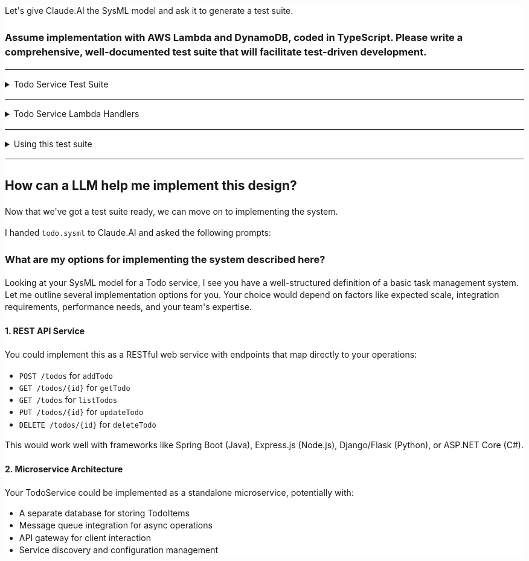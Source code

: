 Let's give Claude.AI the SysML model and ask it to generate a test suite.

### Assume implementation with AWS Lambda and DynamoDB, coded in TypeScript. Please write a comprehensive, well-documented test suite that will facilitate test-driven development.

---

<details><summary>Todo Service Test Suite</summary></details>

---

<details><summary>Todo Service Lambda Handlers</summary></details>

---

<details><summary>Using this test suite</summary></details>

---

## How can a LLM help me implement this design?

Now that we've got a test suite ready, we can move on to implementing
the system.

I handed `todo.sysml` to Claude.AI and asked the following prompts:

### What are my options for implementing the system described here?

Looking at your SysML model for a Todo service, I see you have a
well-structured definition of a basic task management system. Let me outline
several implementation options for you. Your choice would depend on factors
like expected scale, integration requirements, performance needs, and your
team's expertise.

#### 1. REST API Service

You could implement this as a RESTful web service with endpoints that map directly to your operations:
- `POST /todos` for `addTodo`
- `GET /todos/{id}` for `getTodo`
- `GET /todos` for `listTodos`
- `PUT /todos/{id}` for `updateTodo`
- `DELETE /todos/{id}` for `deleteTodo`

This would work well with frameworks like Spring Boot (Java), Express.js (Node.js), Django/Flask (Python), or ASP.NET Core (C#).

#### 2. Microservice Architecture

Your TodoService could be implemented as a standalone microservice, potentially with:
- A separate database for storing TodoItems
- Message queue integration for async operations
- API gateway for client interaction
- Service discovery and configuration management
